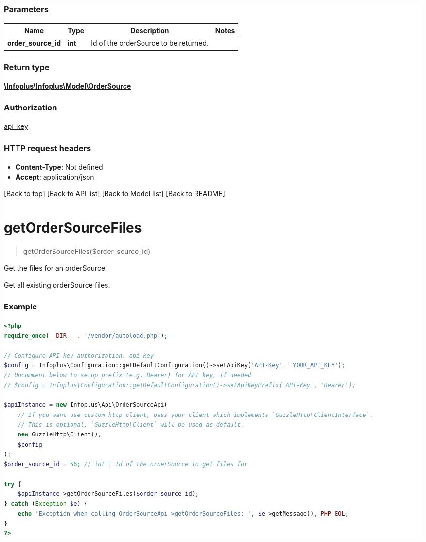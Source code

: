 ### Parameters

Name | Type | Description  | Notes
------------- | ------------- | ------------- | -------------
 **order_source_id** | **int**| Id of the orderSource to be returned. |

### Return type

[**\Infoplus\Infoplus\Model\OrderSource**](../Model/OrderSource.md)

### Authorization

[api_key](../../README.md#api_key)

### HTTP request headers

 - **Content-Type**: Not defined
 - **Accept**: application/json

[[Back to top]](#) [[Back to API list]](../../README.md#documentation-for-api-endpoints) [[Back to Model list]](../../README.md#documentation-for-models) [[Back to README]](../../README.md)

# **getOrderSourceFiles**
> getOrderSourceFiles($order_source_id)

Get the files for an orderSource.

Get all existing orderSource files.

### Example
```php
<?php
require_once(__DIR__ . '/vendor/autoload.php');

// Configure API key authorization: api_key
$config = Infoplus\Configuration::getDefaultConfiguration()->setApiKey('API-Key', 'YOUR_API_KEY');
// Uncomment below to setup prefix (e.g. Bearer) for API key, if needed
// $config = Infoplus\Configuration::getDefaultConfiguration()->setApiKeyPrefix('API-Key', 'Bearer');

$apiInstance = new Infoplus\Api\OrderSourceApi(
    // If you want use custom http client, pass your client which implements `GuzzleHttp\ClientInterface`.
    // This is optional, `GuzzleHttp\Client` will be used as default.
    new GuzzleHttp\Client(),
    $config
);
$order_source_id = 56; // int | Id of the orderSource to get files for

try {
    $apiInstance->getOrderSourceFiles($order_source_id);
} catch (Exception $e) {
    echo 'Exception when calling OrderSourceApi->getOrderSourceFiles: ', $e->getMessage(), PHP_EOL;
}
?>
```
